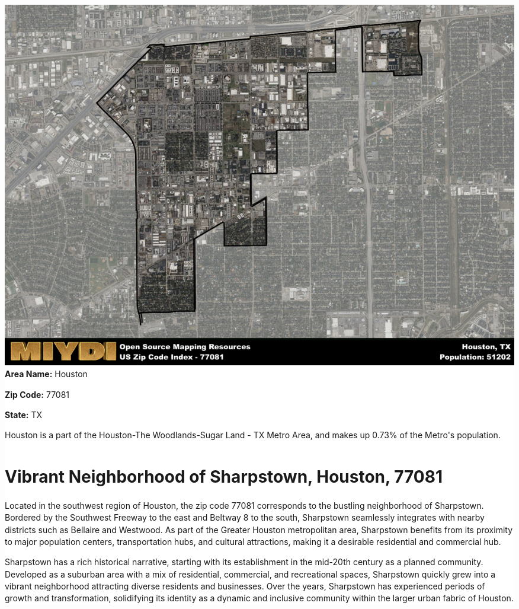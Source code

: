 ![Image Alt Text](../_images/77081.png)
**Area Name:** Houston

**Zip Code:** 77081

**State:** TX

Houston is a part of the Houston-The Woodlands-Sugar Land - TX Metro Area, and makes up 0.73% of the Metro's population.  

# Vibrant Neighborhood of Sharpstown, Houston, 77081

Located in the southwest region of Houston, the zip code 77081 corresponds to the bustling neighborhood of Sharpstown. Bordered by the Southwest Freeway to the east and Beltway 8 to the south, Sharpstown seamlessly integrates with nearby districts such as Bellaire and Westwood. As part of the Greater Houston metropolitan area, Sharpstown benefits from its proximity to major population centers, transportation hubs, and cultural attractions, making it a desirable residential and commercial hub.

Sharpstown has a rich historical narrative, starting with its establishment in the mid-20th century as a planned community. Developed as a suburban area with a mix of residential, commercial, and recreational spaces, Sharpstown quickly grew into a vibrant neighborhood attracting diverse residents and businesses. Over the years, Sharpstown has experienced periods of growth and transformation, solidifying its identity as a dynamic and inclusive community within the larger urban fabric of Houston.
